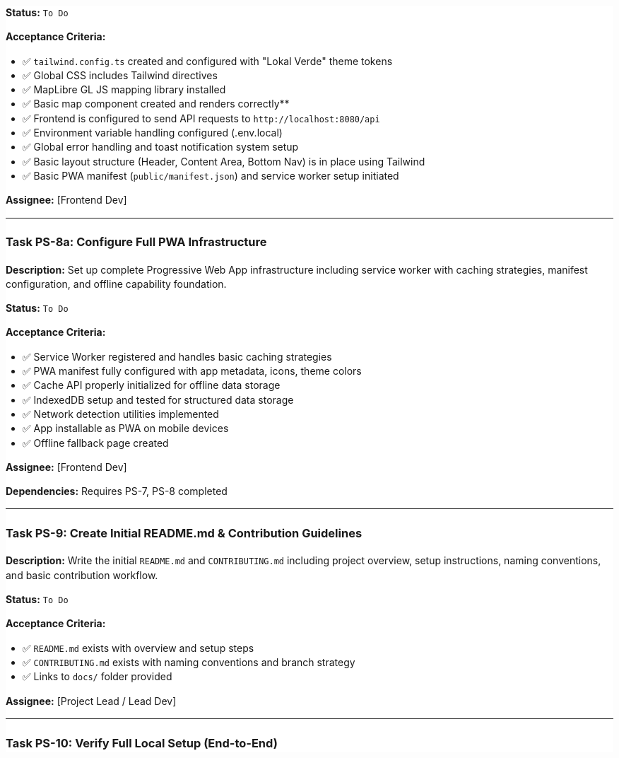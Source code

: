**Status:** `To Do`

**Acceptance Criteria:**
- ✅ `tailwind.config.ts` created and configured with "Lokal Verde" theme tokens
- ✅ Global CSS includes Tailwind directives
- ✅ MapLibre GL JS mapping library installed
- ✅ Basic map component created and renders correctly**
- ✅ Frontend is configured to send API requests to `http://localhost:8080/api`
- ✅ Environment variable handling configured (.env.local)
- ✅ Global error handling and toast notification system setup
- ✅ Basic layout structure (Header, Content Area, Bottom Nav) is in place using Tailwind
- ✅ Basic PWA manifest (`public/manifest.json`) and service worker setup initiated

**Assignee:** [Frontend Dev]

---

### Task PS-8a: Configure Full PWA Infrastructure

**Description:** Set up complete Progressive Web App infrastructure including service worker with caching strategies, manifest configuration, and offline capability foundation.

**Status:** `To Do`

**Acceptance Criteria:**
- ✅ Service Worker registered and handles basic caching strategies
- ✅ PWA manifest fully configured with app metadata, icons, theme colors
- ✅ Cache API properly initialized for offline data storage
- ✅ IndexedDB setup and tested for structured data storage
- ✅ Network detection utilities implemented
- ✅ App installable as PWA on mobile devices
- ✅ Offline fallback page created

**Assignee:** [Frontend Dev]

**Dependencies:** Requires PS-7, PS-8 completed

---

### Task PS-9: Create Initial README.md & Contribution Guidelines

**Description:** Write the initial `README.md` and `CONTRIBUTING.md` including project overview, setup instructions, naming conventions, and basic contribution workflow.

**Status:** `To Do`

**Acceptance Criteria:**
- ✅ `README.md` exists with overview and setup steps
- ✅ `CONTRIBUTING.md` exists with naming conventions and branch strategy
- ✅ Links to `docs/` folder provided

**Assignee:** [Project Lead / Lead Dev]

---

### Task PS-10: Verify Full Local Setup (End-to-End)
